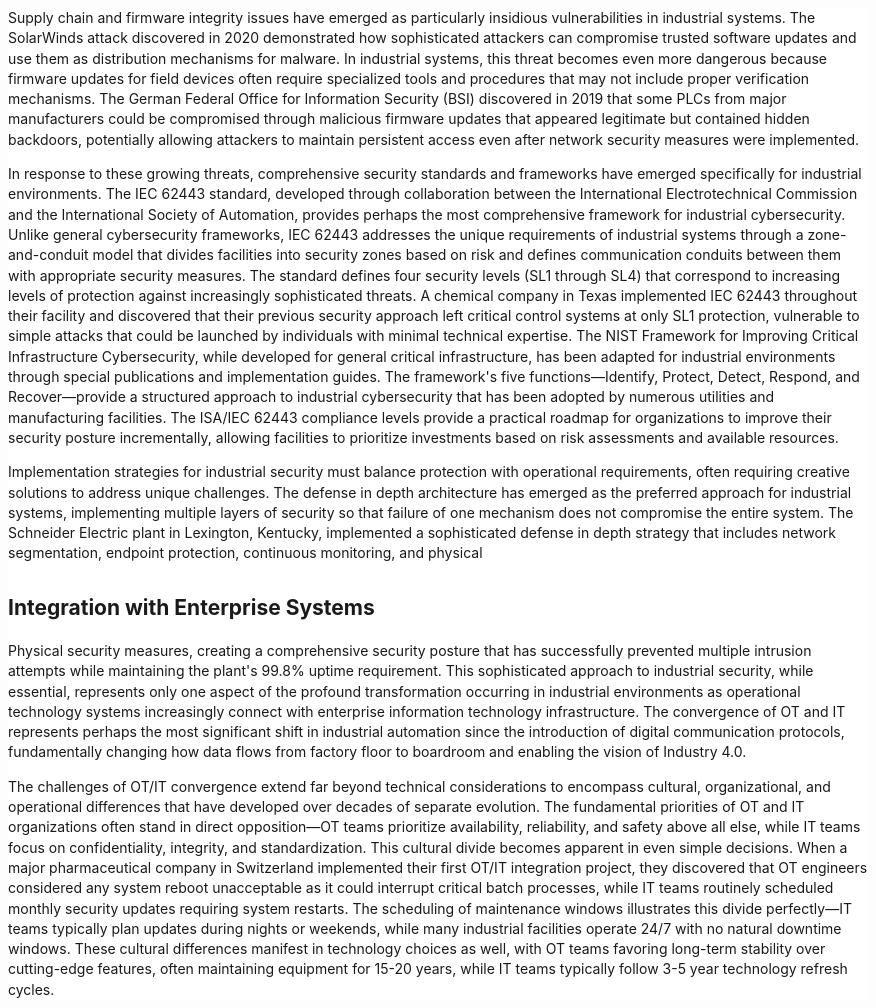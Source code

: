 Supply chain and firmware integrity issues have emerged as particularly insidious vulnerabilities in industrial systems. The SolarWinds attack discovered in 2020 demonstrated how sophisticated attackers can compromise trusted software updates and use them as distribution mechanisms for malware. In industrial systems, this threat becomes even more dangerous because firmware updates for field devices often require specialized tools and procedures that may not include proper verification mechanisms. The German Federal Office for Information Security (BSI) discovered in 2019 that some PLCs from major manufacturers could be compromised through malicious firmware updates that appeared legitimate but contained hidden backdoors, potentially allowing attackers to maintain persistent access even after network security measures were implemented.

In response to these growing threats, comprehensive security standards and frameworks have emerged specifically for industrial environments. The IEC 62443 standard, developed through collaboration between the International Electrotechnical Commission and the International Society of Automation, provides perhaps the most comprehensive framework for industrial cybersecurity. Unlike general cybersecurity frameworks, IEC 62443 addresses the unique requirements of industrial systems through a zone-and-conduit model that divides facilities into security zones based on risk and defines communication conduits between them with appropriate security measures. The standard defines four security levels (SL1 through SL4) that correspond to increasing levels of protection against increasingly sophisticated threats. A chemical company in Texas implemented IEC 62443 throughout their facility and discovered that their previous security approach left critical control systems at only SL1 protection, vulnerable to simple attacks that could be launched by individuals with minimal technical expertise. The NIST Framework for Improving Critical Infrastructure Cybersecurity, while developed for general critical infrastructure, has been adapted for industrial environments through special publications and implementation guides. The framework's five functions—Identify, Protect, Detect, Respond, and Recover—provide a structured approach to industrial cybersecurity that has been adopted by numerous utilities and manufacturing facilities. The ISA/IEC 62443 compliance levels provide a practical roadmap for organizations to improve their security posture incrementally, allowing facilities to prioritize investments based on risk assessments and available resources.

Implementation strategies for industrial security must balance protection with operational requirements, often requiring creative solutions to address unique challenges. The defense in depth architecture has emerged as the preferred approach for industrial systems, implementing multiple layers of security so that failure of one mechanism does not compromise the entire system. The Schneider Electric plant in Lexington, Kentucky, implemented a sophisticated defense in depth strategy that includes network segmentation, endpoint protection, continuous monitoring, and physical

## Integration with Enterprise Systems

Physical security measures, creating a comprehensive security posture that has successfully prevented multiple intrusion attempts while maintaining the plant's 99.8% uptime requirement. This sophisticated approach to industrial security, while essential, represents only one aspect of the profound transformation occurring in industrial environments as operational technology systems increasingly connect with enterprise information technology infrastructure. The convergence of OT and IT represents perhaps the most significant shift in industrial automation since the introduction of digital communication protocols, fundamentally changing how data flows from factory floor to boardroom and enabling the vision of Industry 4.0.

The challenges of OT/IT convergence extend far beyond technical considerations to encompass cultural, organizational, and operational differences that have developed over decades of separate evolution. The fundamental priorities of OT and IT organizations often stand in direct opposition—OT teams prioritize availability, reliability, and safety above all else, while IT teams focus on confidentiality, integrity, and standardization. This cultural divide becomes apparent in even simple decisions. When a major pharmaceutical company in Switzerland implemented their first OT/IT integration project, they discovered that OT engineers considered any system reboot unacceptable as it could interrupt critical batch processes, while IT teams routinely scheduled monthly security updates requiring system restarts. The scheduling of maintenance windows illustrates this divide perfectly—IT teams typically plan updates during nights or weekends, while many industrial facilities operate 24/7 with no natural downtime windows. These cultural differences manifest in technology choices as well, with OT teams favoring long-term stability over cutting-edge features, often maintaining equipment for 15-20 years, while IT teams typically follow 3-5 year technology refresh cycles.
